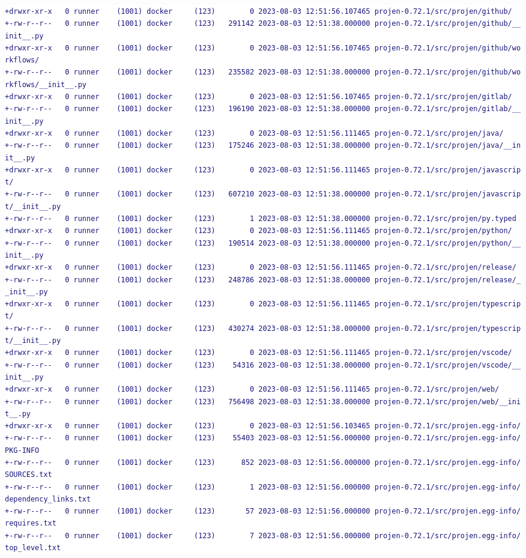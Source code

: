 ```diff
+drwxr-xr-x   0 runner    (1001) docker     (123)        0 2023-08-03 12:51:56.107465 projen-0.72.1/src/projen/github/
+-rw-r--r--   0 runner    (1001) docker     (123)   291142 2023-08-03 12:51:38.000000 projen-0.72.1/src/projen/github/__init__.py
+drwxr-xr-x   0 runner    (1001) docker     (123)        0 2023-08-03 12:51:56.107465 projen-0.72.1/src/projen/github/workflows/
+-rw-r--r--   0 runner    (1001) docker     (123)   235582 2023-08-03 12:51:38.000000 projen-0.72.1/src/projen/github/workflows/__init__.py
+drwxr-xr-x   0 runner    (1001) docker     (123)        0 2023-08-03 12:51:56.107465 projen-0.72.1/src/projen/gitlab/
+-rw-r--r--   0 runner    (1001) docker     (123)   196190 2023-08-03 12:51:38.000000 projen-0.72.1/src/projen/gitlab/__init__.py
+drwxr-xr-x   0 runner    (1001) docker     (123)        0 2023-08-03 12:51:56.111465 projen-0.72.1/src/projen/java/
+-rw-r--r--   0 runner    (1001) docker     (123)   175246 2023-08-03 12:51:38.000000 projen-0.72.1/src/projen/java/__init__.py
+drwxr-xr-x   0 runner    (1001) docker     (123)        0 2023-08-03 12:51:56.111465 projen-0.72.1/src/projen/javascript/
+-rw-r--r--   0 runner    (1001) docker     (123)   607210 2023-08-03 12:51:38.000000 projen-0.72.1/src/projen/javascript/__init__.py
+-rw-r--r--   0 runner    (1001) docker     (123)        1 2023-08-03 12:51:38.000000 projen-0.72.1/src/projen/py.typed
+drwxr-xr-x   0 runner    (1001) docker     (123)        0 2023-08-03 12:51:56.111465 projen-0.72.1/src/projen/python/
+-rw-r--r--   0 runner    (1001) docker     (123)   190514 2023-08-03 12:51:38.000000 projen-0.72.1/src/projen/python/__init__.py
+drwxr-xr-x   0 runner    (1001) docker     (123)        0 2023-08-03 12:51:56.111465 projen-0.72.1/src/projen/release/
+-rw-r--r--   0 runner    (1001) docker     (123)   248786 2023-08-03 12:51:38.000000 projen-0.72.1/src/projen/release/__init__.py
+drwxr-xr-x   0 runner    (1001) docker     (123)        0 2023-08-03 12:51:56.111465 projen-0.72.1/src/projen/typescript/
+-rw-r--r--   0 runner    (1001) docker     (123)   430274 2023-08-03 12:51:38.000000 projen-0.72.1/src/projen/typescript/__init__.py
+drwxr-xr-x   0 runner    (1001) docker     (123)        0 2023-08-03 12:51:56.111465 projen-0.72.1/src/projen/vscode/
+-rw-r--r--   0 runner    (1001) docker     (123)    54316 2023-08-03 12:51:38.000000 projen-0.72.1/src/projen/vscode/__init__.py
+drwxr-xr-x   0 runner    (1001) docker     (123)        0 2023-08-03 12:51:56.111465 projen-0.72.1/src/projen/web/
+-rw-r--r--   0 runner    (1001) docker     (123)   756498 2023-08-03 12:51:38.000000 projen-0.72.1/src/projen/web/__init__.py
+drwxr-xr-x   0 runner    (1001) docker     (123)        0 2023-08-03 12:51:56.103465 projen-0.72.1/src/projen.egg-info/
+-rw-r--r--   0 runner    (1001) docker     (123)    55403 2023-08-03 12:51:56.000000 projen-0.72.1/src/projen.egg-info/PKG-INFO
+-rw-r--r--   0 runner    (1001) docker     (123)      852 2023-08-03 12:51:56.000000 projen-0.72.1/src/projen.egg-info/SOURCES.txt
+-rw-r--r--   0 runner    (1001) docker     (123)        1 2023-08-03 12:51:56.000000 projen-0.72.1/src/projen.egg-info/dependency_links.txt
+-rw-r--r--   0 runner    (1001) docker     (123)       57 2023-08-03 12:51:56.000000 projen-0.72.1/src/projen.egg-info/requires.txt
+-rw-r--r--   0 runner    (1001) docker     (123)        7 2023-08-03 12:51:56.000000 projen-0.72.1/src/projen.egg-info/top_level.txt
```
